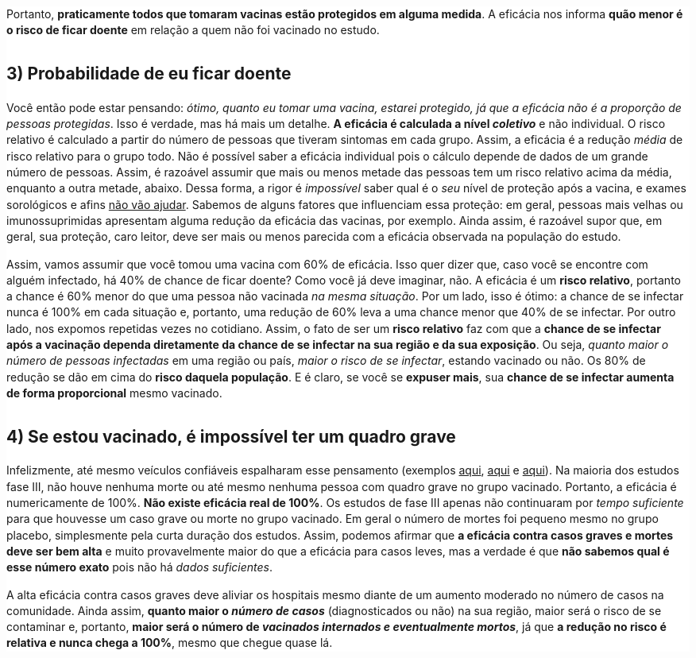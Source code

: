 Portanto, **praticamente todos que tomaram vacinas estão protegidos em alguma medida**. A eficácia nos informa **quão menor é o risco de ficar doente** em relação a quem não foi vacinado no estudo.

## 3) Probabilidade de **eu** ficar doente

Você então pode estar pensando: _ótimo, quanto eu tomar uma vacina, estarei protegido, já que a eficácia não é a proporção de pessoas protegidas_. Isso é verdade, mas há mais um detalhe. **A eficácia é calculada a nível _coletivo_** e não individual. O risco relativo é calculado a partir do número de pessoas que tiveram sintomas em cada grupo. Assim, a eficácia é a redução _média_ de risco relativo para o grupo todo. Não é possível saber a eficácia individual pois o cálculo depende de dados de um grande número de pessoas. Assim, é razoável assumir que mais ou menos metade das pessoas tem um risco relativo acima da média, enquanto a outra metade, abaixo. Dessa forma, a rigor é _impossível_ saber qual é o _seu_ nível de proteção após a vacina, e exames sorológicos e afins [não vão ajudar](https://www.uol.com.br/vivabem/noticias/redacao/2021/04/13/preciso-fazer-teste-de-anticorpos-depois-de-me-vacinar.htm). Sabemos de alguns fatores que influenciam essa proteção: em geral, pessoas mais velhas ou imunossuprimidas apresentam alguma redução da eficácia das vacinas, por exemplo. Ainda assim, é razoável supor que, em geral, sua proteção, caro leitor, deve ser mais ou menos parecida com a eficácia observada na população do estudo.

Assim, vamos assumir que você tomou uma vacina com 60% de eficácia. Isso quer dizer que, caso você se encontre com alguém infectado, há 40% de chance de ficar doente? Como você já deve imaginar, não. A eficácia é um **risco relativo**, portanto a chance é 60% menor do que uma pessoa não vacinada _na mesma situação_. Por um lado, isso é ótimo: a chance de se infectar nunca é 100% em cada situação e, portanto, uma redução de 60% leva a uma chance menor que 40% de se infectar. Por outro lado, nos expomos repetidas vezes no cotidiano. Assim, o fato de ser um **risco relativo** faz com que a **chance de se infectar após a vacinação dependa diretamente da chance de se infectar na sua região e da sua exposição**. Ou seja, _quanto maior o número de pessoas infectadas_ em uma região ou país, _maior o risco de se infectar_, estando vacinado ou não. Os 80% de redução se dão em cima do **risco daquela população**. E é claro, se você se **expuser mais**, sua **chance de se infectar aumenta de forma proporcional** mesmo vacinado.

## 4) Se estou vacinado, é impossível ter um quadro grave

Infelizmente, até mesmo veículos confiáveis espalharam esse pensamento (exemplos [aqui](https://www.uol.com.br/vivabem/noticias/redacao/2021/04/21/covaxin-tem-eficacia-de-100-em-casos-graves-mostram-dados-preliminares.htm), [aqui](https://oglobo.globo.com/sociedade/vacina/vacina-de-oxford-100-eficaz-contra-casos-graves-de-covid-19-em-estudo-nos-eua-24935608) e [aqui](https://www.cnnbrasil.com.br/saude/2021/01/07/vacina-do-butantan-eficacia-e-de-78-em-casos-leves-e-100-em-graves)). Na maioria dos estudos fase III, não houve nenhuma morte ou até mesmo nenhuma pessoa com quadro grave no grupo vacinado. Portanto, a eficácia é numericamente de 100%. **Não existe eficácia real de 100%**. Os estudos de fase III apenas não continuaram por _tempo suficiente_ para que houvesse um caso grave ou morte no grupo vacinado. Em geral o número de mortes foi pequeno mesmo no grupo placebo, simplesmente pela curta duração dos estudos. Assim, podemos afirmar que **a eficácia contra casos graves e mortes deve ser bem alta** e muito provavelmente maior do que a eficácia para casos leves, mas a verdade é que **não sabemos qual é esse número exato** pois não há _dados suficientes_.

A alta eficácia contra casos graves deve aliviar os hospitais mesmo diante de um aumento moderado no número de casos na comunidade. Ainda assim, **quanto maior o _número de casos_** (diagnosticados ou não) na sua região, maior será o risco de se contaminar e, portanto, **maior será o número de _vacinados internados e eventualmente mortos_**, já que **a redução no risco é relativa e nunca chega a 100%**, mesmo que chegue quase lá.

